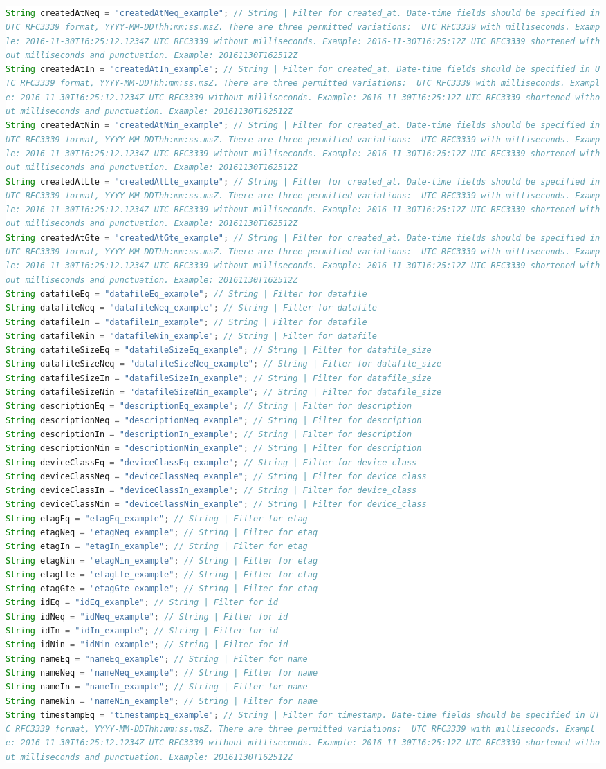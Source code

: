 ```java
String createdAtNeq = "createdAtNeq_example"; // String | Filter for created_at. Date-time fields should be specified in UTC RFC3339 format, YYYY-MM-DDThh:mm:ss.msZ. There are three permitted variations:  UTC RFC3339 with milliseconds. Example: 2016-11-30T16:25:12.1234Z UTC RFC3339 without milliseconds. Example: 2016-11-30T16:25:12Z UTC RFC3339 shortened without milliseconds and punctuation. Example: 20161130T162512Z
String createdAtIn = "createdAtIn_example"; // String | Filter for created_at. Date-time fields should be specified in UTC RFC3339 format, YYYY-MM-DDThh:mm:ss.msZ. There are three permitted variations:  UTC RFC3339 with milliseconds. Example: 2016-11-30T16:25:12.1234Z UTC RFC3339 without milliseconds. Example: 2016-11-30T16:25:12Z UTC RFC3339 shortened without milliseconds and punctuation. Example: 20161130T162512Z
String createdAtNin = "createdAtNin_example"; // String | Filter for created_at. Date-time fields should be specified in UTC RFC3339 format, YYYY-MM-DDThh:mm:ss.msZ. There are three permitted variations:  UTC RFC3339 with milliseconds. Example: 2016-11-30T16:25:12.1234Z UTC RFC3339 without milliseconds. Example: 2016-11-30T16:25:12Z UTC RFC3339 shortened without milliseconds and punctuation. Example: 20161130T162512Z
String createdAtLte = "createdAtLte_example"; // String | Filter for created_at. Date-time fields should be specified in UTC RFC3339 format, YYYY-MM-DDThh:mm:ss.msZ. There are three permitted variations:  UTC RFC3339 with milliseconds. Example: 2016-11-30T16:25:12.1234Z UTC RFC3339 without milliseconds. Example: 2016-11-30T16:25:12Z UTC RFC3339 shortened without milliseconds and punctuation. Example: 20161130T162512Z
String createdAtGte = "createdAtGte_example"; // String | Filter for created_at. Date-time fields should be specified in UTC RFC3339 format, YYYY-MM-DDThh:mm:ss.msZ. There are three permitted variations:  UTC RFC3339 with milliseconds. Example: 2016-11-30T16:25:12.1234Z UTC RFC3339 without milliseconds. Example: 2016-11-30T16:25:12Z UTC RFC3339 shortened without milliseconds and punctuation. Example: 20161130T162512Z
String datafileEq = "datafileEq_example"; // String | Filter for datafile
String datafileNeq = "datafileNeq_example"; // String | Filter for datafile
String datafileIn = "datafileIn_example"; // String | Filter for datafile
String datafileNin = "datafileNin_example"; // String | Filter for datafile
String datafileSizeEq = "datafileSizeEq_example"; // String | Filter for datafile_size
String datafileSizeNeq = "datafileSizeNeq_example"; // String | Filter for datafile_size
String datafileSizeIn = "datafileSizeIn_example"; // String | Filter for datafile_size
String datafileSizeNin = "datafileSizeNin_example"; // String | Filter for datafile_size
String descriptionEq = "descriptionEq_example"; // String | Filter for description
String descriptionNeq = "descriptionNeq_example"; // String | Filter for description
String descriptionIn = "descriptionIn_example"; // String | Filter for description
String descriptionNin = "descriptionNin_example"; // String | Filter for description
String deviceClassEq = "deviceClassEq_example"; // String | Filter for device_class
String deviceClassNeq = "deviceClassNeq_example"; // String | Filter for device_class
String deviceClassIn = "deviceClassIn_example"; // String | Filter for device_class
String deviceClassNin = "deviceClassNin_example"; // String | Filter for device_class
String etagEq = "etagEq_example"; // String | Filter for etag
String etagNeq = "etagNeq_example"; // String | Filter for etag
String etagIn = "etagIn_example"; // String | Filter for etag
String etagNin = "etagNin_example"; // String | Filter for etag
String etagLte = "etagLte_example"; // String | Filter for etag
String etagGte = "etagGte_example"; // String | Filter for etag
String idEq = "idEq_example"; // String | Filter for id
String idNeq = "idNeq_example"; // String | Filter for id
String idIn = "idIn_example"; // String | Filter for id
String idNin = "idNin_example"; // String | Filter for id
String nameEq = "nameEq_example"; // String | Filter for name
String nameNeq = "nameNeq_example"; // String | Filter for name
String nameIn = "nameIn_example"; // String | Filter for name
String nameNin = "nameNin_example"; // String | Filter for name
String timestampEq = "timestampEq_example"; // String | Filter for timestamp. Date-time fields should be specified in UTC RFC3339 format, YYYY-MM-DDThh:mm:ss.msZ. There are three permitted variations:  UTC RFC3339 with milliseconds. Example: 2016-11-30T16:25:12.1234Z UTC RFC3339 without milliseconds. Example: 2016-11-30T16:25:12Z UTC RFC3339 shortened without milliseconds and punctuation. Example: 20161130T162512Z
```